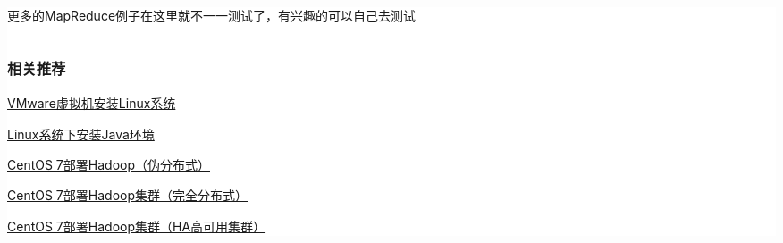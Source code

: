 <p>更多的MapReduce例子在这里就不一一测试了，有兴趣的可以自己去测试</p>

<hr><h3>相关推荐</h3>

<p><a href="https://blog.csdn.net/u010993514/article/details/82924871" rel="nofollow">VMware虚拟机安装Linux系统</a></p>

<p><a href="https://blog.csdn.net/u010993514/article/details/82926514" rel="nofollow">Linux系统下安装Java环境</a></p>

<p><a href="https://blog.csdn.net/u010993514/article/details/82933346" rel="nofollow">CentOS 7部署Hadoop（伪分布式）</a></p>

<p><a href="https://blog.csdn.net/u010993514/article/details/82935834" rel="nofollow">CentOS 7部署Hadoop集群（完全分布式）</a></p>

<p><a href="https://blog.csdn.net/u010993514/article/details/83009822" rel="nofollow">CentOS 7部署Hadoop集群（HA高可用集群）</a></p>            </div>
                </div>